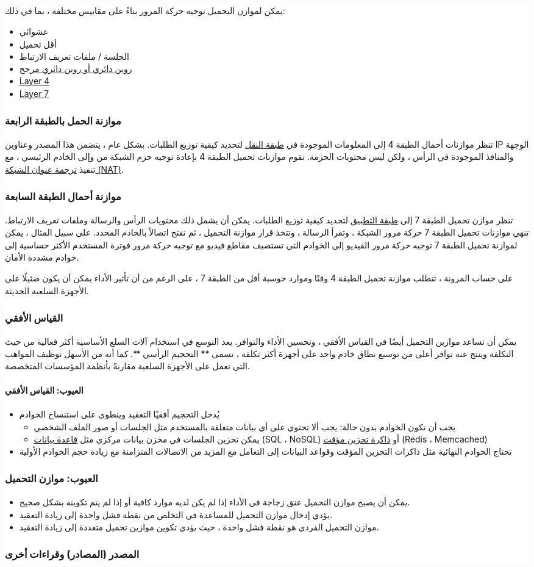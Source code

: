 يمكن لموازن التحميل توجيه حركة المرور بناءً على مقاييس مختلفة ، بما في ذلك:

* عشوائي
* أقل تحميل
* الجلسة / ملفات تعريف الارتباط
* [روبن دائري أو روبن دائري مرجح](https://www.g33kinfo.com/info/round-robin-vs-weighted-round-robin-lb)
* [Layer 4](#layer-4-load-balancing)
* [Layer 7](#layer-7-load-balancing)

### موازنة الحمل بالطبقة الرابعة

تنظر موازنات أحمال الطبقة 4 إلى المعلومات الموجودة في [طبقة النقل](#communication) لتحديد كيفية توزيع الطلبات. بشكل عام ، يتضمن هذا المصدر وعناوين IP الوجهة والمنافذ الموجودة في الرأس ، ولكن ليس محتويات الحزمة. تقوم موازنات تحميل الطبقة 4 بإعادة توجيه حزم الشبكة من وإلى الخادم الرئيسي ، مع تنفيذ [ترجمة عنوان الشبكة (NAT)](https://www.nginx.com/resources/glossary/layer-4-load-balancing/).

### موازنة أحمال الطبقة السابعة

تنظر موازن تحميل الطبقة 7 إلى [طبقة التطبيق](#communication) لتحديد كيفية توزيع الطلبات. يمكن أن يشمل ذلك محتويات الرأس والرسالة وملفات تعريف الارتباط. تنهي موازنات تحميل الطبقة 7 حركة مرور الشبكة ، وتقرأ الرسالة ، وتتخذ قرار موازنة التحميل ، ثم تفتح اتصالاً بالخادم المحدد. على سبيل المثال ، يمكن لموازنة تحميل الطبقة 7 توجيه حركة مرور الفيديو إلى الخوادم التي تستضيف مقاطع فيديو مع توجيه حركة مرور فوترة المستخدم الأكثر حساسية إلى خوادم مشددة الأمان.

على حساب المرونة ، تتطلب موازنة تحميل الطبقة 4 وقتًا وموارد حوسبة أقل من الطبقة 7 ، على الرغم من أن تأثير الأداء يمكن أن يكون ضئيلًا على الأجهزة السلعية الحديثة.

### القياس الأفقي

يمكن أن تساعد موازين التحميل أيضًا في القياس الأفقي ، وتحسين الأداء والتوافر. يعد التوسع في استخدام آلات السلع الأساسية أكثر فعالية من حيث التكلفة وينتج عنه توافر أعلى من توسيع نطاق خادم واحد على أجهزة أكثر تكلفة ، تسمى ** التحجيم الرأسي **. كما أنه من الأسهل توظيف المواهب التي تعمل على الأجهزة السلعية مقارنةً بأنظمة المؤسسات المتخصصة.

#### العيوب: القياس الأفقي

* يُدخل التحجيم أفقيًا التعقيد وينطوي على استنساخ الخوادم
    * يجب أن تكون الخوادم بدون حالة: يجب ألا تحتوي على أي بيانات متعلقة بالمستخدم مثل الجلسات أو صور الملف الشخصي
    * يمكن تخزين الجلسات في مخزن بيانات مركزي مثل [قاعدة بيانات](#database) (SQL ، NoSQL) أو [ذاكرة تخزين مؤقت](#cache) (Redis ، Memcached)
* تحتاج الخوادم النهائية مثل ذاكرات التخزين المؤقت وقواعد البيانات إلى التعامل مع المزيد من الاتصالات المتزامنة مع زيادة حجم الخوادم الأولية

### العيوب: موازن التحميل

* يمكن أن يصبح موازن التحميل عنق زجاجة في الأداء إذا لم يكن لديه موارد كافية أو إذا لم يتم تكوينه بشكل صحيح.
* يؤدي إدخال موازن التحميل للمساعدة في التخلص من نقطة فشل واحدة إلى زيادة التعقيد.
* موازن التحميل الفردي هو نقطة فشل واحدة ، حيث يؤدي تكوين موازين تحميل متعددة إلى زيادة التعقيد.

### المصدر (المصادر) وقراءات أخرى
